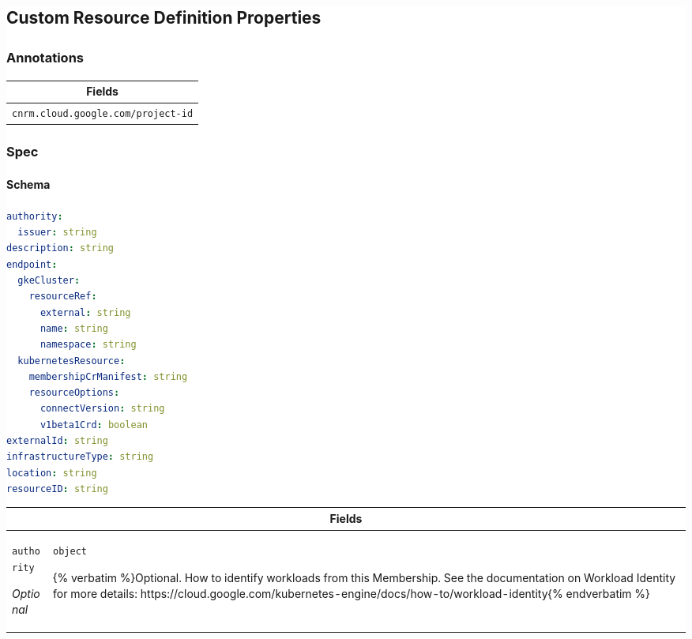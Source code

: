 
</tbody>
</table>

## Custom Resource Definition Properties


### Annotations
<table class="properties responsive">
<thead>
    <tr>
        <th colspan="2">Fields</th>
    </tr>
</thead>
<tbody>
    <tr>
        <td><code>cnrm.cloud.google.com/project-id</code></td>
    </tr>
</tbody>
</table>


### Spec
#### Schema
  ```yaml
  authority:
    issuer: string
  description: string
  endpoint:
    gkeCluster:
      resourceRef:
        external: string
        name: string
        namespace: string
    kubernetesResource:
      membershipCrManifest: string
      resourceOptions:
        connectVersion: string
        v1beta1Crd: boolean
  externalId: string
  infrastructureType: string
  location: string
  resourceID: string
  ```

<table class="properties responsive">
<thead>
    <tr>
        <th colspan="2">Fields</th>
    </tr>
</thead>
<tbody>
    <tr>
        <td>
            <p><code>authority</code></p>
            <p><i>Optional</i></p>
        </td>
        <td>
            <p><code class="apitype">object</code></p>
            <p>{% verbatim %}Optional. How to identify workloads from this Membership. See the documentation on Workload Identity for more details: https://cloud.google.com/kubernetes-engine/docs/how-to/workload-identity{% endverbatim %}</p>
        </td>
    </tr>